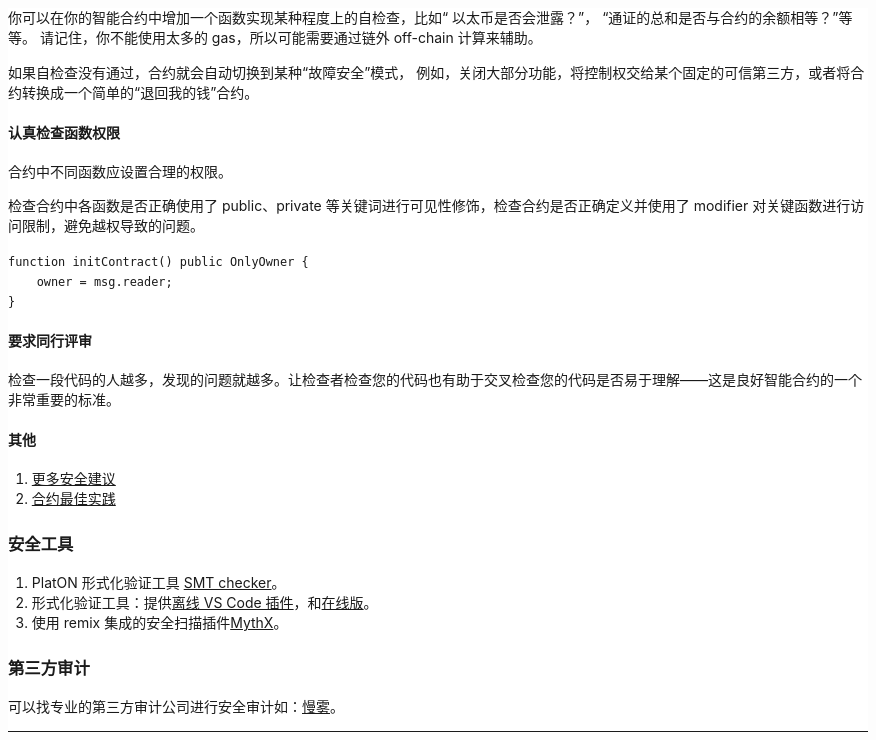 你可以在你的智能合约中增加一个函数实现某种程度上的自检查，比如“ 以太币是否会泄露？”， “通证的总和是否与合约的余额相等？”等等。 请记住，你不能使用太多的 gas，所以可能需要通过链外 off-chain 计算来辅助。

如果自检查没有通过，合约就会自动切换到某种“故障安全”模式， 例如，关闭大部分功能，将控制权交给某个固定的可信第三方，或者将合约转换成一个简单的“退回我的钱”合约。

#### 认真检查函数权限

合约中不同函数应设置合理的权限。

检查合约中各函数是否正确使用了 public、private 等关键词进行可见性修饰，检查合约是否正确定义并使用了 modifier 对关键函数进行访问限制，避免越权导致的问题。

```
function initContract() public OnlyOwner {
    owner = msg.reader;
}
```

#### 要求同行评审

检查一段代码的人越多，发现的问题就越多。让检查者检查您的代码也有助于交叉检查您的代码是否易于理解——这是良好智能合约的一个非常重要的标准。

#### 其他

1. [更多安全建议](https://github.com/guylando/KnowledgeLists/blob/master/EthereumSmartContracts.md)
2. [合约最佳实践](https://consensys.github.io/smart-contract-best-practices/)

### 安全工具

1. PlatON 形式化验证工具 [SMT checker](https://solidity.readthedocs.io/en/latest/layout-of-source-files.html#smt-checker)。
2. 形式化验证工具：提供[离线 VS Code 插件](https://marketplace.visualstudio.com/items?itemName=Beosin.beosin-vaas-eth)，和[在线版](https://beosin.com/vaas/index.html#/audit/ptsj)。
3. 使用 remix 集成的安全扫描插件[MythX](https://docs.mythx.io/en/latest/)。

### 第三方审计

可以找专业的第三方审计公司进行安全审计如：[慢雾](https://www.slowmist.com/service-smart-contract-security-audit.html)。

---
